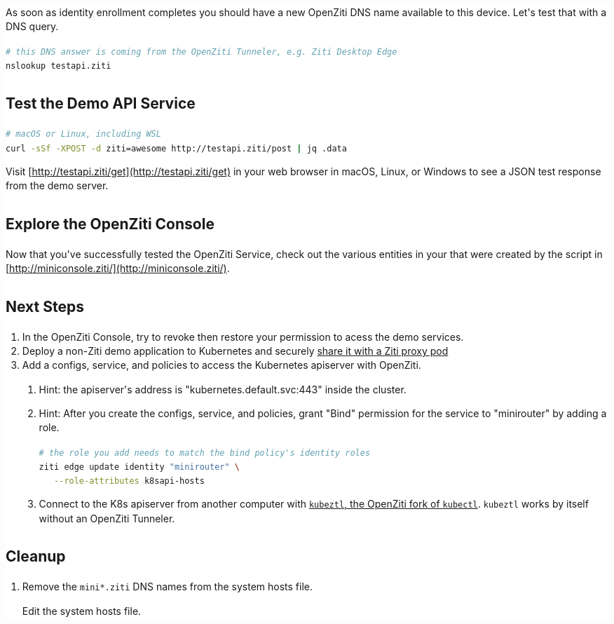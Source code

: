 As soon as identity enrollment completes you should have a new OpenZiti DNS name available to this device. Let's test that with a DNS query.

```bash
# this DNS answer is coming from the OpenZiti Tunneler, e.g. Ziti Desktop Edge
nslookup testapi.ziti
```

## Test the Demo API Service

```bash
# macOS or Linux, including WSL
curl -sSf -XPOST -d ziti=awesome http://testapi.ziti/post | jq .data
```

Visit [http://testapi.ziti/get](http://testapi.ziti/get) in your web browser in macOS, Linux, or Windows to see a JSON test response from the demo server.

## Explore the OpenZiti Console

Now that you've successfully tested the OpenZiti Service, check out the various entities in your that were created by the script in [http://miniconsole.ziti/](http://miniconsole.ziti/).

## Next Steps

1. In the OpenZiti Console, try to revoke then restore your permission to acess the demo services.
1. Deploy a non-Ziti demo application to Kubernetes and securely [share it with a Ziti proxy pod](../services/kubernetes-service)
1. Add a configs, service, and policies to access the Kubernetes apiserver with OpenZiti. 
   1. Hint: the apiserver's address is "kubernetes.default.svc:443" inside the cluster. 
   1. Hint: After you create the configs, service, and policies, grant "Bind" permission for the service to "minirouter" by adding a role.

      ```bash
      # the role you add needs to match the bind policy's identity roles
      ziti edge update identity "minirouter" \
         --role-attributes k8sapi-hosts
      ```

   1. Connect to the K8s apiserver from another computer with [`kubeztl`, the OpenZiti fork of `kubectl`](https://github.com/openziti-test-kitchen/kubeztl/). `kubeztl` works by itself without an OpenZiti Tunneler.

## Cleanup

<Tabs groupId="operating-systems-cleanup">
<TabItem value="win" label="Windows (WSL2)">

1. Remove the `mini*.ziti` DNS names from the system hosts file.

   Edit the system hosts file.
   